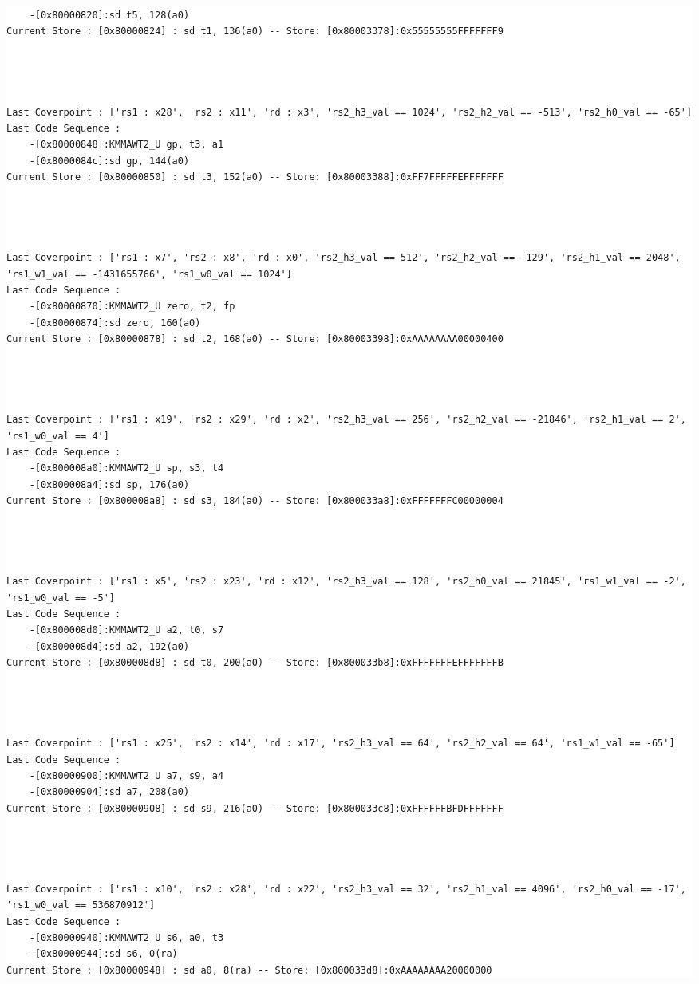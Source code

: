 ```
	-[0x80000820]:sd t5, 128(a0)
Current Store : [0x80000824] : sd t1, 136(a0) -- Store: [0x80003378]:0x55555555FFFFFFF9




Last Coverpoint : ['rs1 : x28', 'rs2 : x11', 'rd : x3', 'rs2_h3_val == 1024', 'rs2_h2_val == -513', 'rs2_h0_val == -65']
Last Code Sequence : 
	-[0x80000848]:KMMAWT2_U gp, t3, a1
	-[0x8000084c]:sd gp, 144(a0)
Current Store : [0x80000850] : sd t3, 152(a0) -- Store: [0x80003388]:0xFF7FFFFFEFFFFFFF




Last Coverpoint : ['rs1 : x7', 'rs2 : x8', 'rd : x0', 'rs2_h3_val == 512', 'rs2_h2_val == -129', 'rs2_h1_val == 2048', 'rs1_w1_val == -1431655766', 'rs1_w0_val == 1024']
Last Code Sequence : 
	-[0x80000870]:KMMAWT2_U zero, t2, fp
	-[0x80000874]:sd zero, 160(a0)
Current Store : [0x80000878] : sd t2, 168(a0) -- Store: [0x80003398]:0xAAAAAAAA00000400




Last Coverpoint : ['rs1 : x19', 'rs2 : x29', 'rd : x2', 'rs2_h3_val == 256', 'rs2_h2_val == -21846', 'rs2_h1_val == 2', 'rs1_w0_val == 4']
Last Code Sequence : 
	-[0x800008a0]:KMMAWT2_U sp, s3, t4
	-[0x800008a4]:sd sp, 176(a0)
Current Store : [0x800008a8] : sd s3, 184(a0) -- Store: [0x800033a8]:0xFFFFFFFC00000004




Last Coverpoint : ['rs1 : x5', 'rs2 : x23', 'rd : x12', 'rs2_h3_val == 128', 'rs2_h0_val == 21845', 'rs1_w1_val == -2', 'rs1_w0_val == -5']
Last Code Sequence : 
	-[0x800008d0]:KMMAWT2_U a2, t0, s7
	-[0x800008d4]:sd a2, 192(a0)
Current Store : [0x800008d8] : sd t0, 200(a0) -- Store: [0x800033b8]:0xFFFFFFFEFFFFFFFB




Last Coverpoint : ['rs1 : x25', 'rs2 : x14', 'rd : x17', 'rs2_h3_val == 64', 'rs2_h2_val == 64', 'rs1_w1_val == -65']
Last Code Sequence : 
	-[0x80000900]:KMMAWT2_U a7, s9, a4
	-[0x80000904]:sd a7, 208(a0)
Current Store : [0x80000908] : sd s9, 216(a0) -- Store: [0x800033c8]:0xFFFFFFBFDFFFFFFF




Last Coverpoint : ['rs1 : x10', 'rs2 : x28', 'rd : x22', 'rs2_h3_val == 32', 'rs2_h1_val == 4096', 'rs2_h0_val == -17', 'rs1_w0_val == 536870912']
Last Code Sequence : 
	-[0x80000940]:KMMAWT2_U s6, a0, t3
	-[0x80000944]:sd s6, 0(ra)
Current Store : [0x80000948] : sd a0, 8(ra) -- Store: [0x800033d8]:0xAAAAAAAA20000000

```